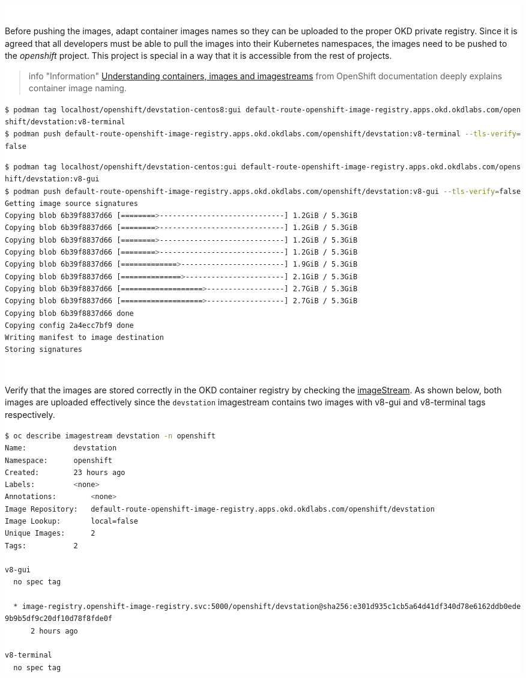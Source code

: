 <br>

Before pushing the images, adapt container images names so they can be uploaded to the proper OKD private registry. Since it is agreed that all developers must be able to pull the images into their Kubernetes namespaces, the images need to be pushed to the _openshift_ project. This project is special in a way that it is accessible from the rest of projects.

> info "Information"
> [Understanding containers, images and imagestreams](https://docs.okd.io/latest/openshift_images/images-understand.html) from OpenShift documentation deeply explains container image naming.

```sh
$ podman tag localhost/openshift/devstation-centos8:gui default-route-openshift-image-registry.apps.okd.okdlabs.com/openshift/devstation:v8-terminal
$ podman push default-route-openshift-image-registry.apps.okd.okdlabs.com/openshift/devstation:v8-terminal --tls-verify=false
```

```sh
$ podman tag localhost/openshift/devstation-centos:gui default-route-openshift-image-registry.apps.okd.okdlabs.com/openshift/devstation:v8-gui
$ podman push default-route-openshift-image-registry.apps.okd.okdlabs.com/openshift/devstation:v8-gui --tls-verify=false
Getting image source signatures
Copying blob 6b39f8837d66 [========>-----------------------------] 1.2GiB / 5.3GiB
Copying blob 6b39f8837d66 [========>-----------------------------] 1.2GiB / 5.3GiB
Copying blob 6b39f8837d66 [========>-----------------------------] 1.2GiB / 5.3GiB
Copying blob 6b39f8837d66 [========>-----------------------------] 1.2GiB / 5.3GiB
Copying blob 6b39f8837d66 [=============>------------------------] 1.9GiB / 5.3GiB
Copying blob 6b39f8837d66 [==============>-----------------------] 2.1GiB / 5.3GiB
Copying blob 6b39f8837d66 [===================>------------------] 2.7GiB / 5.3GiB
Copying blob 6b39f8837d66 [===================>------------------] 2.7GiB / 5.3GiB
Copying blob 6b39f8837d66 done
Copying config 2a4ecc7bf9 done
Writing manifest to image destination
Storing signatures
```

<br>

Verify that the images are stored correctly in the OKD container registry by checking the [imageStream](https://docs.okd.io/latest/openshift_images/image-streams-manage.html#working-with-imagestreams). As shown below, both images are uploaded effectively since the `devstation` imagestream contains two images with v8-gui and v8-terminal tags respectively.

```sh
$ oc describe imagestream devstation -n openshift
Name:			devstation
Namespace:		openshift
Created:		23 hours ago
Labels:			<none>
Annotations:		<none>
Image Repository:	default-route-openshift-image-registry.apps.okd.okdlabs.com/openshift/devstation
Image Lookup:		local=false
Unique Images:		2
Tags:			2

v8-gui
  no spec tag

  * image-registry.openshift-image-registry.svc:5000/openshift/devstation@sha256:e301d935c1cb5a64d41df340d78e6162ddb0ede9b9b5df9c20df10d78f8fde0f
      2 hours ago

v8-terminal
  no spec tag

```